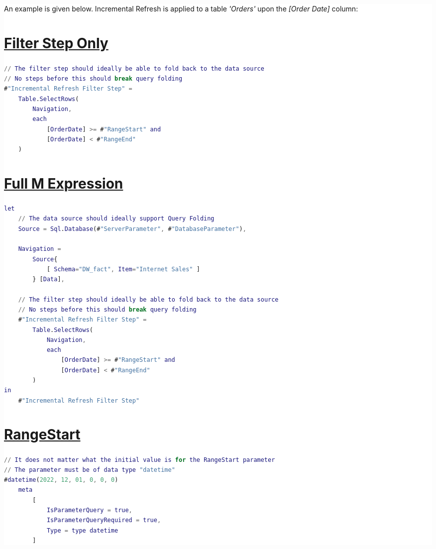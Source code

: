 An example is given below. Incremental Refresh is applied to a table _'Orders'_ upon the _[Order Date]_ column:


# [Filter Step Only](#tab/filterstep)
```M
// The filter step should ideally be able to fold back to the data source
// No steps before this should break query folding
#"Incremental Refresh Filter Step" = 
    Table.SelectRows(
        Navigation,
        each 
            [OrderDate] >= #"RangeStart" and 
            [OrderDate] < #"RangeEnd"
    )
```

# [Full M Expression](#tab/fullexp)
```M
let
    // The data source should ideally support Query Folding
    Source = Sql.Database(#"ServerParameter", #"DatabaseParameter"),

    Navigation = 
        Source{ 
            [ Schema="DW_fact", Item="Internet Sales" ] 
        } [Data],

    // The filter step should ideally be able to fold back to the data source
    // No steps before this should break query folding
    #"Incremental Refresh Filter Step" = 
        Table.SelectRows(
            Navigation,
            each 
                [OrderDate] >= #"RangeStart" and 
                [OrderDate] < #"RangeEnd"
        )
in
    #"Incremental Refresh Filter Step"
```

# [RangeStart](#tab/rangestart)
```M
// It does not matter what the initial value is for the RangeStart parameter
// The parameter must be of data type "datetime"
#datetime(2022, 12, 01, 0, 0, 0) 
    meta 
        [
            IsParameterQuery = true, 
            IsParameterQueryRequired = true, 
            Type = type datetime
        ]
```
